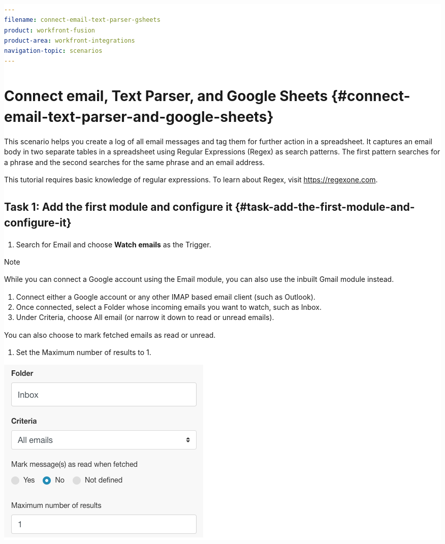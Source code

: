 ```yaml
---
filename: connect-email-text-parser-gsheets
product: workfront-fusion
product-area: workfront-integrations
navigation-topic: scenarios
---
```





# Connect email, Text Parser, and Google Sheets {#connect-email-text-parser-and-google-sheets}

This scenario helps you create a log of all email messages and tag them for further action in a spreadsheet. It captures an email body in two separate tables in a spreadsheet using Regular Expressions (Regex) as search patterns. The first pattern searches for a phrase and the second searches for the same phrase and an email address.


This tutorial requires basic knowledge of regular expressions. To learn about Regex, visit https://regexone.com.


## Task 1: Add the first module and configure it {#task-add-the-first-module-and-configure-it}




1.  Search for Email and choose **Watch emails** as the Trigger.


   >[!NOTE]
   >
   >While you can connect a Google account using the Email module, you can also use the inbuilt Gmail module instead.



1. Connect either a Google account or any other IMAP based email client (such as Outlook). 
1. Once connected, select a Folder whose incoming emails you want to watch, such as Inbox.
1.  Under Criteria, choose All email (or narrow it down to read or unread emails).


   You can also choose to mark fetched emails as read or unread.

1.  Set the Maximum number of results to 1.


   ![](assets/save-max-as-1.png)

